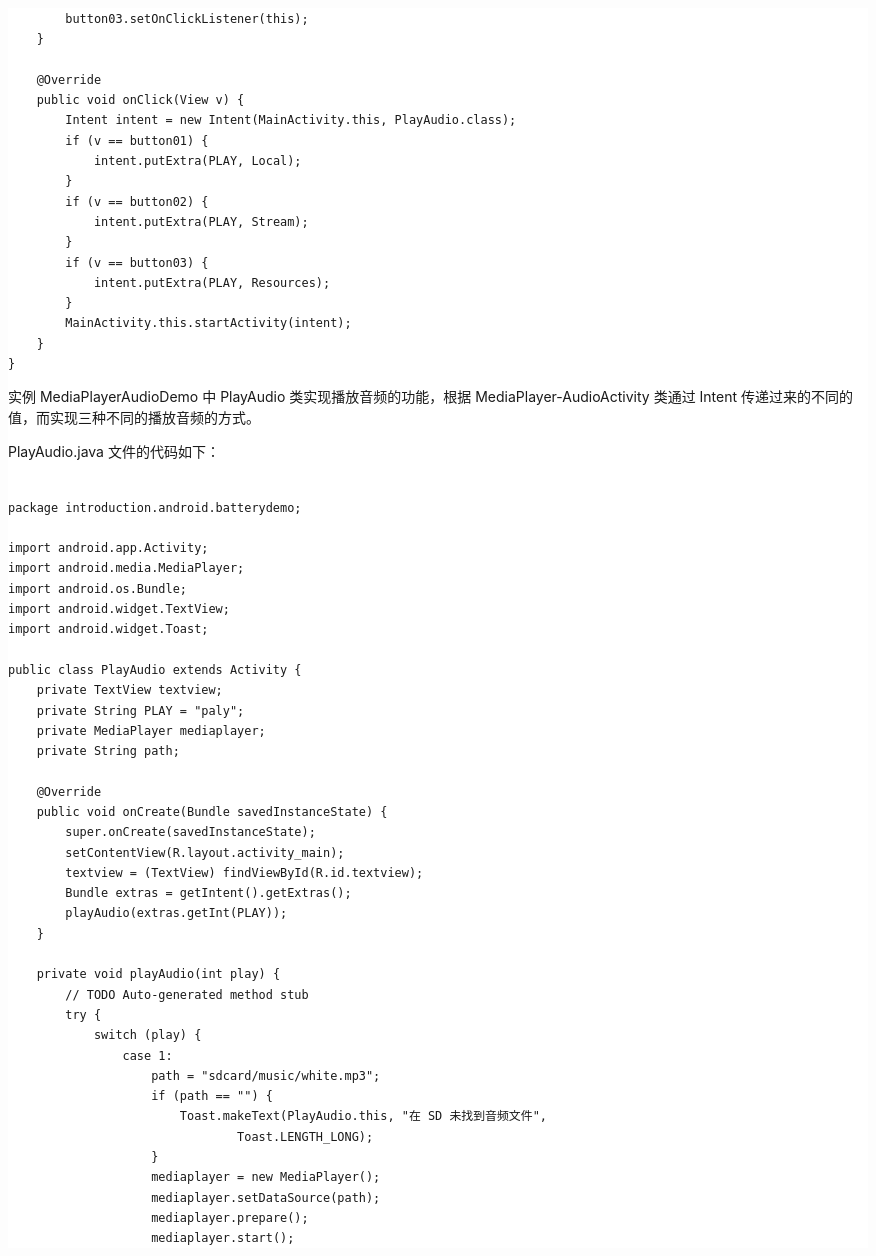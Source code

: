 ```
        button03.setOnClickListener(this);
    }

    @Override
    public void onClick(View v) {
        Intent intent = new Intent(MainActivity.this, PlayAudio.class);
        if (v == button01) {
            intent.putExtra(PLAY, Local);
        }
        if (v == button02) {
            intent.putExtra(PLAY, Stream);
        }
        if (v == button03) {
            intent.putExtra(PLAY, Resources);
        }
        MainActivity.this.startActivity(intent);
    }
}
```

实例 MediaPlayerAudioDemo 中 PlayAudio 类实现播放音频的功能，根据 MediaPlayer-AudioActivity 类通过 Intent 传递过来的不同的值，而实现三种不同的播放音频的方式。

PlayAudio.java 文件的代码如下：

```

package introduction.android.batterydemo;

import android.app.Activity;
import android.media.MediaPlayer;
import android.os.Bundle;
import android.widget.TextView;
import android.widget.Toast;

public class PlayAudio extends Activity {
    private TextView textview;
    private String PLAY = "paly";
    private MediaPlayer mediaplayer;
    private String path;

    @Override
    public void onCreate(Bundle savedInstanceState) {
        super.onCreate(savedInstanceState);
        setContentView(R.layout.activity_main);
        textview = (TextView) findViewById(R.id.textview);
        Bundle extras = getIntent().getExtras();
        playAudio(extras.getInt(PLAY));
    }

    private void playAudio(int play) {
        // TODO Auto-generated method stub
        try {
            switch (play) {
                case 1:
                    path = "sdcard/music/white.mp3";
                    if (path == "") {
                        Toast.makeText(PlayAudio.this, "在 SD 未找到音频文件",
                                Toast.LENGTH_LONG);
                    }
                    mediaplayer = new MediaPlayer();
                    mediaplayer.setDataSource(path);
                    mediaplayer.prepare();
                    mediaplayer.start();
```